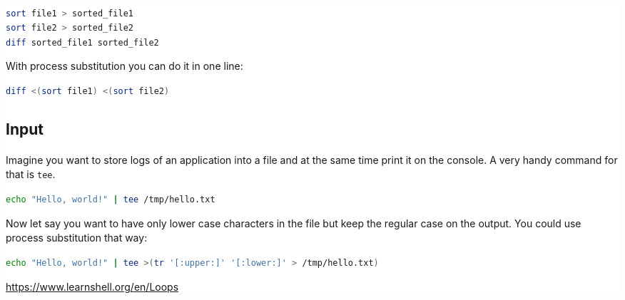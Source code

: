 ``` bash
sort file1 > sorted_file1
sort file2 > sorted_file2
diff sorted_file1 sorted_file2
```
With process substitution you can do it in one line:
``` bash
diff <(sort file1) <(sort file2)
```
## Input
Imagine you want to store logs of an application into a file and at the same time print it on the console. A very handy command for that is `tee`.
``` bash
echo "Hello, world!" | tee /tmp/hello.txt
```
Now let say you want to have only lower case characters in the file but keep the regular case on the output. You could use process substitution that way:
``` bash
echo "Hello, world!" | tee >(tr '[:upper:]' '[:lower:]' > /tmp/hello.txt)
```





https://www.learnshell.org/en/Loops
